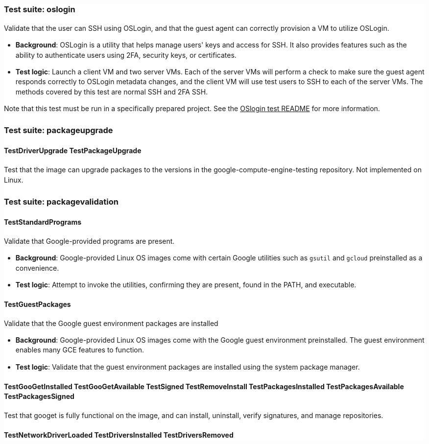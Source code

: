 ### Test suite: oslogin
Validate that the user can SSH using OSLogin, and that the guest agent can correctly provision a
VM to utilize OSLogin.

- <b>Background</b>: OSLogin is a utility that helps manage users' keys and access for SSH. It also provides
features such as the ability to authenticate users using 2FA, security keys, or certificates.

- <b>Test logic</b>: Launch a client VM and two server VMs. Each of the server VMs will perform a check to
make sure the guest agent responds correctly to OSLogin metadata changes, and the client VM will use
test users to SSH to each of the server VMs. The methods covered by this test are normal SSH and 2FA SSH.

Note that this test must be run in a specifically prepared project. See the [OSlogin test README](oslogin/README.md) for more information.

### Test suite: packageupgrade

#### TestDriverUpgrade TestPackageUpgrade

Test that the image can upgrade packages to the versions in the google-compute-engine-testing repository. Not implemented on Linux.

### Test suite: packagevalidation

#### TestStandardPrograms
Validate that Google-provided programs are present.

- <b>Background</b>: Google-provided Linux OS images come with certain Google utilities such as
`gsutil` and `gcloud` preinstalled as a convenience.

- <b>Test logic</b>: Attempt to invoke the utilities, confirming they are present, found in the PATH,
and executable.

#### TestGuestPackages
Validate that the Google guest environment packages are installed

- <b>Background</b>: Google-provided Linux OS images come with the Google guest environment
preinstalled. The guest environment enables many GCE features to function.

- <b>Test logic</b>: Validate that the guest environment packages are installed using the system
package manager.

#### TestGooGetInstalled TestGooGetAvailable TestSigned TestRemoveInstall TestPackagesInstalled TestPackagesAvailable TestPackagesSigned

Test that googet is fully functional on the image, and can install, uninstall, verify signatures, and manage repositories.

#### TestNetworkDriverLoaded TestDriversInstalled TestDriversRemoved
